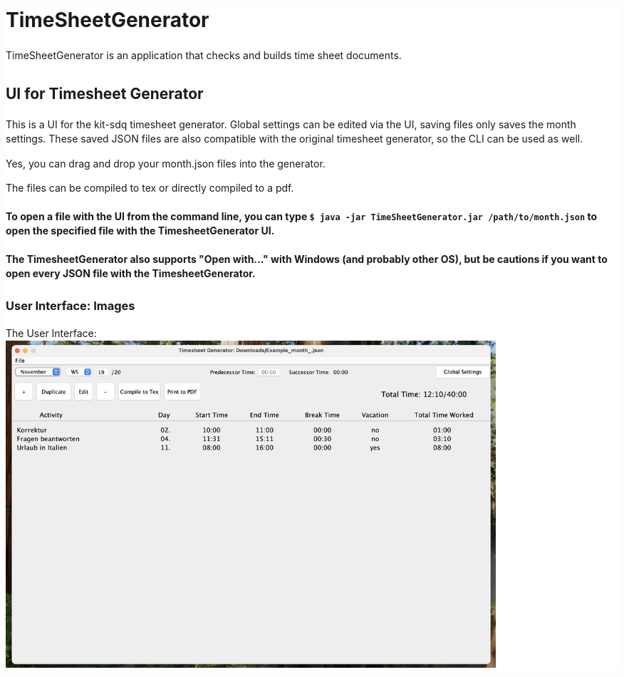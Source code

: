 # TimeSheetGenerator

TimeSheetGenerator is an application that checks and builds time sheet documents.

## UI for Timesheet Generator

This is a UI for the kit-sdq timesheet generator.
Global settings can be edited via the UI, saving files only saves the month settings.
These saved JSON files are also compatible with the original timesheet generator, so the CLI
can be used as well.

Yes, you can drag and drop your month.json files into the generator.

The files can be compiled to tex or directly compiled to a pdf.

#### To open a file with the UI from the command line, you can type `$ java -jar TimeSheetGenerator.jar /path/to/month.json` to open the specified file with the TimesheetGenerator UI.
#### The TimesheetGenerator also supports "Open with..." with Windows (and probably other OS), but be cautions if you want to open every JSON file with the TimesheetGenerator.

### User Interface: Images

The User Interface:<br/>
<img src="/examples/ui/ui_default.png" alt="Image of the TimesheetGenerator open with the example month.json file" width="80%">

